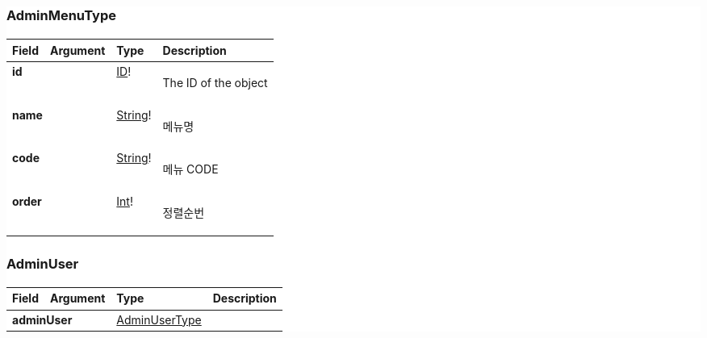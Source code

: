 ### AdminMenuType

<table>
<thead>
<tr>
<th align="left">Field</th>
<th align="right">Argument</th>
<th align="left">Type</th>
<th align="left">Description</th>
</tr>
</thead>
<tbody>
<tr>
<td colspan="2" valign="top"><strong>id</strong></td>
<td valign="top"><a href="#id">ID</a>!</td>
<td>

The ID of the object

</td>
</tr>
<tr>
<td colspan="2" valign="top"><strong>name</strong></td>
<td valign="top"><a href="#string">String</a>!</td>
<td>

메뉴명

</td>
</tr>
<tr>
<td colspan="2" valign="top"><strong>code</strong></td>
<td valign="top"><a href="#string">String</a>!</td>
<td>

메뉴 CODE

</td>
</tr>
<tr>
<td colspan="2" valign="top"><strong>order</strong></td>
<td valign="top"><a href="#int">Int</a>!</td>
<td>

정렬순번

</td>
</tr>
</tbody>
</table>

### AdminUser

<table>
<thead>
<tr>
<th align="left">Field</th>
<th align="right">Argument</th>
<th align="left">Type</th>
<th align="left">Description</th>
</tr>
</thead>
<tbody>
<tr>
<td colspan="2" valign="top"><strong>adminUser</strong></td>
<td valign="top"><a href="#adminusertype">AdminUserType</a></td>
<td>
